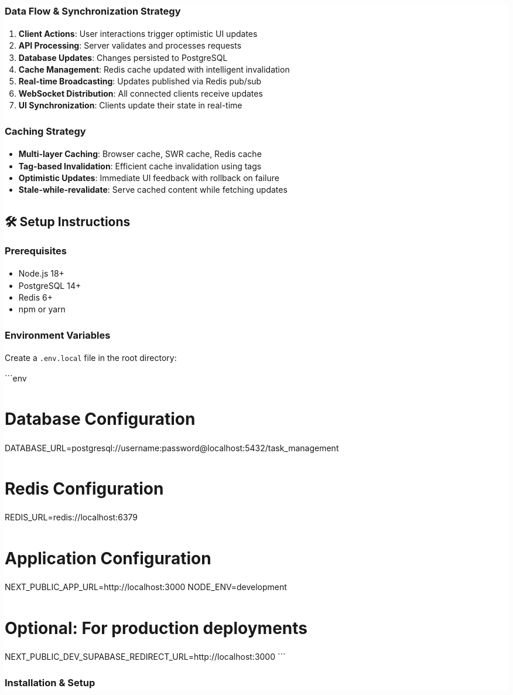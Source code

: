 ### Data Flow & Synchronization Strategy

1. **Client Actions**: User interactions trigger optimistic UI updates
2. **API Processing**: Server validates and processes requests
3. **Database Updates**: Changes persisted to PostgreSQL
4. **Cache Management**: Redis cache updated with intelligent invalidation
5. **Real-time Broadcasting**: Updates published via Redis pub/sub
6. **WebSocket Distribution**: All connected clients receive updates
7. **UI Synchronization**: Clients update their state in real-time

### Caching Strategy

- **Multi-layer Caching**: Browser cache, SWR cache, Redis cache
- **Tag-based Invalidation**: Efficient cache invalidation using tags
- **Optimistic Updates**: Immediate UI feedback with rollback on failure
- **Stale-while-revalidate**: Serve cached content while fetching updates

## 🛠️ Setup Instructions

### Prerequisites
- Node.js 18+ 
- PostgreSQL 14+
- Redis 6+
- npm or yarn

### Environment Variables

Create a `.env.local` file in the root directory:

\`\`\`env
# Database Configuration
DATABASE_URL=postgresql://username:password@localhost:5432/task_management

# Redis Configuration  
REDIS_URL=redis://localhost:6379

# Application Configuration
NEXT_PUBLIC_APP_URL=http://localhost:3000
NODE_ENV=development

# Optional: For production deployments
NEXT_PUBLIC_DEV_SUPABASE_REDIRECT_URL=http://localhost:3000
\`\`\`

### Installation & Setup
